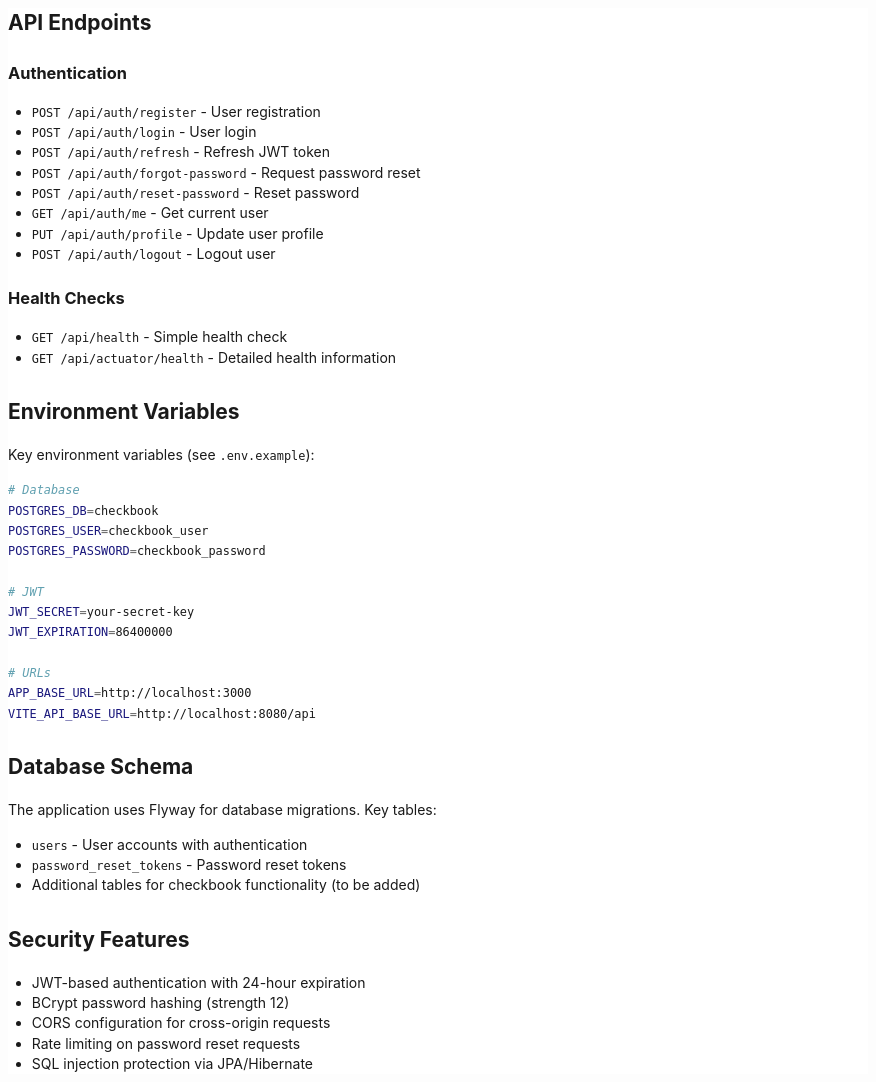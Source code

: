 ## API Endpoints

### Authentication
- `POST /api/auth/register` - User registration
- `POST /api/auth/login` - User login
- `POST /api/auth/refresh` - Refresh JWT token
- `POST /api/auth/forgot-password` - Request password reset
- `POST /api/auth/reset-password` - Reset password
- `GET /api/auth/me` - Get current user
- `PUT /api/auth/profile` - Update user profile
- `POST /api/auth/logout` - Logout user

### Health Checks
- `GET /api/health` - Simple health check
- `GET /api/actuator/health` - Detailed health information

## Environment Variables

Key environment variables (see `.env.example`):

```bash
# Database
POSTGRES_DB=checkbook
POSTGRES_USER=checkbook_user
POSTGRES_PASSWORD=checkbook_password

# JWT
JWT_SECRET=your-secret-key
JWT_EXPIRATION=86400000

# URLs
APP_BASE_URL=http://localhost:3000
VITE_API_BASE_URL=http://localhost:8080/api
```

## Database Schema

The application uses Flyway for database migrations. Key tables:

- `users` - User accounts with authentication
- `password_reset_tokens` - Password reset tokens
- Additional tables for checkbook functionality (to be added)

## Security Features

- JWT-based authentication with 24-hour expiration
- BCrypt password hashing (strength 12)
- CORS configuration for cross-origin requests
- Rate limiting on password reset requests
- SQL injection protection via JPA/Hibernate
